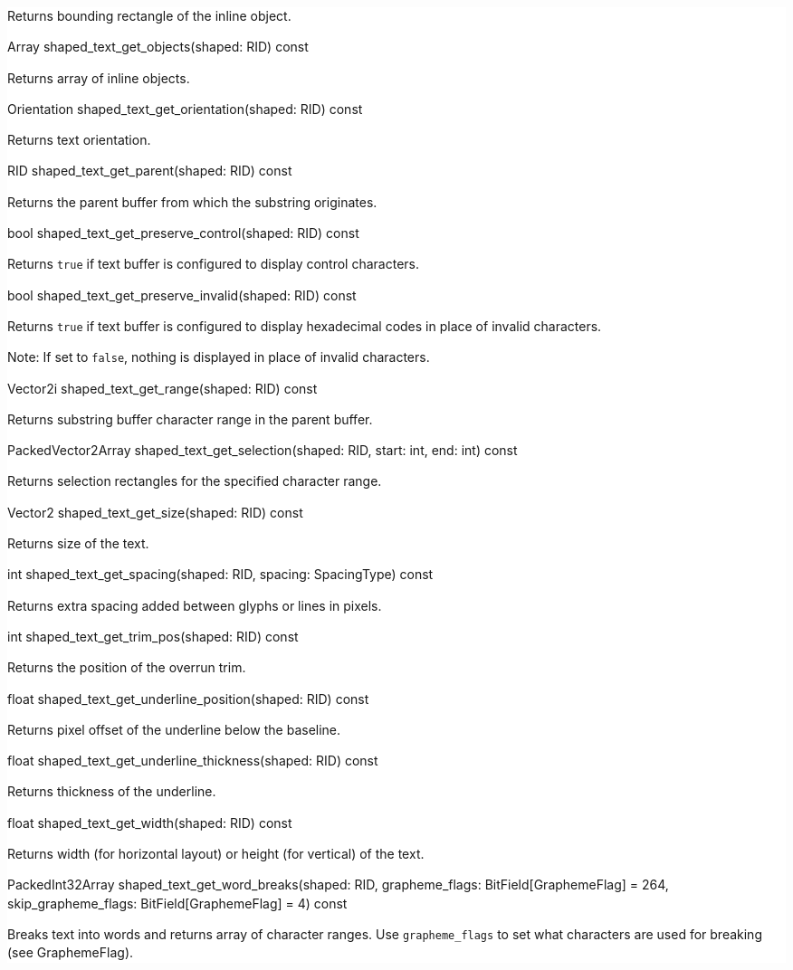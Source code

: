 Returns bounding rectangle of the inline object.

Array shaped_text_get_objects(shaped: RID) const

Returns array of inline objects.

Orientation shaped_text_get_orientation(shaped: RID) const

Returns text orientation.

RID shaped_text_get_parent(shaped: RID) const

Returns the parent buffer from which the substring originates.

bool shaped_text_get_preserve_control(shaped: RID) const

Returns `true` if text buffer is configured to display control characters.

bool shaped_text_get_preserve_invalid(shaped: RID) const

Returns `true` if text buffer is configured to display hexadecimal codes in
place of invalid characters.

Note: If set to `false`, nothing is displayed in place of invalid characters.

Vector2i shaped_text_get_range(shaped: RID) const

Returns substring buffer character range in the parent buffer.

PackedVector2Array shaped_text_get_selection(shaped: RID, start: int, end:
int) const

Returns selection rectangles for the specified character range.

Vector2 shaped_text_get_size(shaped: RID) const

Returns size of the text.

int shaped_text_get_spacing(shaped: RID, spacing: SpacingType) const

Returns extra spacing added between glyphs or lines in pixels.

int shaped_text_get_trim_pos(shaped: RID) const

Returns the position of the overrun trim.

float shaped_text_get_underline_position(shaped: RID) const

Returns pixel offset of the underline below the baseline.

float shaped_text_get_underline_thickness(shaped: RID) const

Returns thickness of the underline.

float shaped_text_get_width(shaped: RID) const

Returns width (for horizontal layout) or height (for vertical) of the text.

PackedInt32Array shaped_text_get_word_breaks(shaped: RID, grapheme_flags:
BitField[GraphemeFlag] = 264, skip_grapheme_flags: BitField[GraphemeFlag] = 4)
const

Breaks text into words and returns array of character ranges. Use
`grapheme_flags` to set what characters are used for breaking (see
GraphemeFlag).
